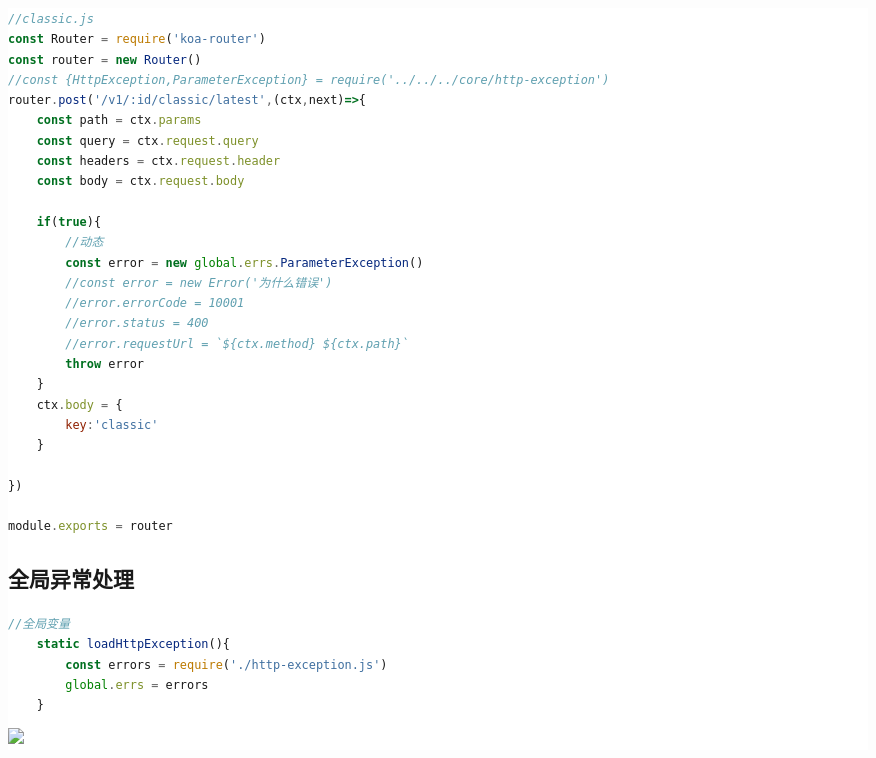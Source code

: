 ```javascript
//classic.js
const Router = require('koa-router')
const router = new Router()
//const {HttpException,ParameterException} = require('../../../core/http-exception')
router.post('/v1/:id/classic/latest',(ctx,next)=>{
    const path = ctx.params
    const query = ctx.request.query
    const headers = ctx.request.header
    const body = ctx.request.body

    if(true){
        //动态
        const error = new global.errs.ParameterException()
        //const error = new Error('为什么错误')
        //error.errorCode = 10001
        //error.status = 400
        //error.requestUrl = `${ctx.method} ${ctx.path}`
        throw error
    }
    ctx.body = {
        key:'classic'
    }

})

module.exports = router
```

## 全局异常处理

```javascript
//全局变量
    static loadHttpException(){
        const errors = require('./http-exception.js')
        global.errs = errors
    }
```

![](https://cloud-minapp-26894.cloud.ifanrusercontent.com/1hoSqnMN59UwumtK.png)
